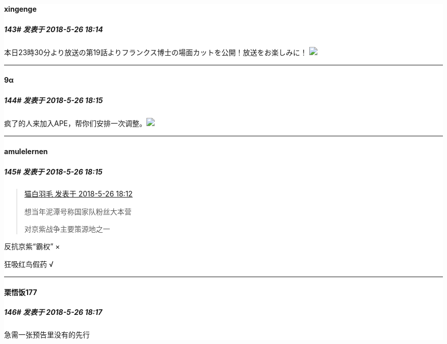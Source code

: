 ####  xingenge  
##### 143#       发表于 2018-5-26 18:14




本日23時30分より放送の第19話よりフランクス博士の場面カットを公開！放送をお楽しみに！
<img src="http://wx4.sinaimg.cn/large/740ca5e5gy1frowp1x6z5j20xc0ir7j3.jpg" referrerpolicy="no-referrer">







-----

####  9α  
##### 144#       发表于 2018-5-26 18:15




疯了的人来加入APE，帮你们安排一次调整。<img src="https://static.saraba1st.com/image/smiley/face2017/035.png" referrerpolicy="no-referrer">







-----

####  amulelernen  
##### 145#       发表于 2018-5-26 18:15



<blockquote><a href="httphttps://bbs.saraba1st.com/2b/forum.php?mod=redirect&amp;goto=findpost&amp;pid=39780354&amp;ptid=1701499" target="_blank">猫白羽毛 发表于 2018-5-26 18:12</a>

想当年泥潭号称国家队粉丝大本营

对京紫战争主要策源地之一</blockquote>
反抗京紫“霸权” ×

狂吸红鸟假药 √







-----

####  栗悟饭177  
##### 146#       发表于 2018-5-26 18:17




急需一张预告里没有的先行



